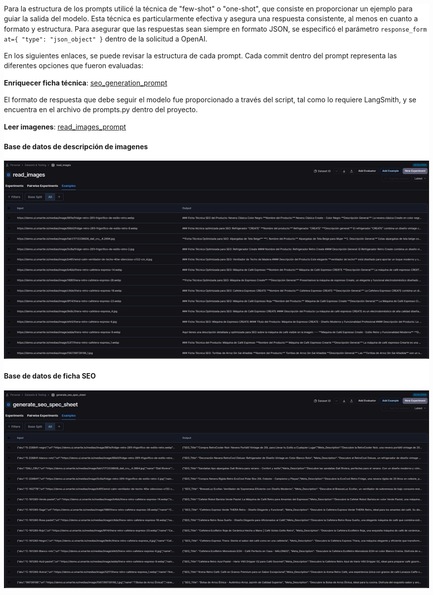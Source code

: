 Para la estructura de los prompts utilicé la técnica de "few-shot" o "one-shot", que consiste en proporcionar un ejemplo para guiar la salida del modelo. Esta técnica es particularmente efectiva y asegura una respuesta consistente, al menos en cuanto a formato y estructura. Para asegurar que las respuestas sean siempre en formato JSON, se especificó el parámetro `response_format={ "type": "json_object" }` dentro de la solicitud a OpenAI.

En los siguientes enlaces, se puede revisar la estructura de cada prompt. Cada commit dentro del prompt representa las diferentes opciones que fueron evaluadas:
  
  **Enriquecer ficha técnica**:
  [seo_generation_prompt](https://smith.langchain.com/hub/luis-fernando-martinez/seo_generation_prompt)
  
  El formato de respuesta que debe seguir el modelo fue proporcionado a través del script, tal como lo requiere LangSmith, y se encuentra en el archivo de prompts.py dentro del proyecto.

   **Leer imagenes**:
  [read_images_prompt](https://smith.langchain.com/hub/luis-fernando-martinez/read_images_prompt)
  
#### Base de datos de descripción de imagenes
![images2](https://github.com/luisfMartinez1303/technical_test_onestic/blob/main/images/bd_images.png)

#### Base de datos de ficha SEO
![images2](https://github.com/luisfMartinez1303/technical_test_onestic/blob/main/images/bd_seo.png)
